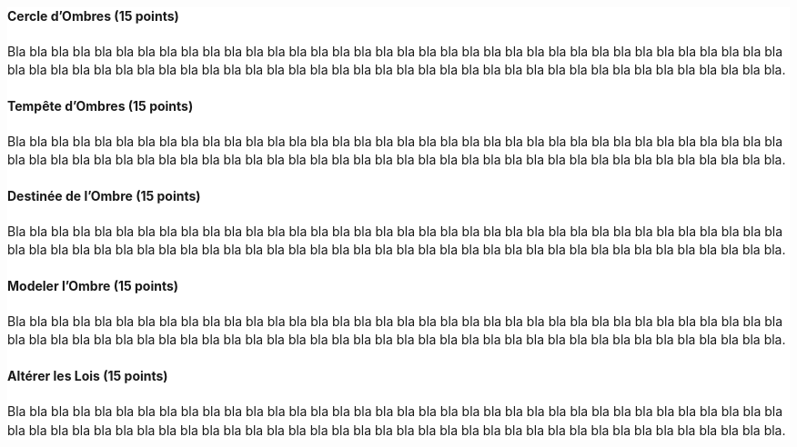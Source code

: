 #### Cercle  d’Ombres (15 points)

Bla bla bla bla bla bla bla bla bla bla bla bla bla bla bla bla bla bla bla bla bla bla bla bla bla bla bla bla bla bla bla bla bla bla bla bla bla bla bla bla bla bla bla bla bla bla bla bla bla bla bla bla bla bla bla bla bla bla bla bla bla bla bla bla bla bla bla bla bla bla bla bla.

#### Tempête  d’Ombres  (15 points)

Bla bla bla bla bla bla bla bla bla bla bla bla bla bla bla bla bla bla bla bla bla bla bla bla bla bla bla bla bla bla bla bla bla bla bla bla bla bla bla bla bla bla bla bla bla bla bla bla bla bla bla bla bla bla bla bla bla bla bla bla bla bla bla bla bla bla bla bla bla bla bla bla.

#### Destinée de  l’Ombre (15 points)

Bla bla bla bla bla bla bla bla bla bla bla bla bla bla bla bla bla bla bla bla bla bla bla bla bla bla bla bla bla bla bla bla bla bla bla bla bla bla bla bla bla bla bla bla bla bla bla bla bla bla bla bla bla bla bla bla bla bla bla bla bla bla bla bla bla bla bla bla bla bla bla bla.

#### Modeler  l’Ombre (15 points)

Bla bla bla bla bla bla bla bla bla bla bla bla bla bla bla bla bla bla bla bla bla bla bla bla bla bla bla bla bla bla bla bla bla bla bla bla bla bla bla bla bla bla bla bla bla bla bla bla bla bla bla bla bla bla bla bla bla bla bla bla bla bla bla bla bla bla bla bla bla bla bla bla.

#### Altérer  les Lois (15 points)

Bla bla bla bla bla bla bla bla bla bla bla bla bla bla bla bla bla bla bla bla bla bla bla bla bla bla bla bla bla bla bla bla bla bla bla bla bla bla bla bla bla bla bla bla bla bla bla bla bla bla bla bla bla bla bla bla bla bla bla bla bla bla bla bla bla bla bla bla bla bla bla bla.